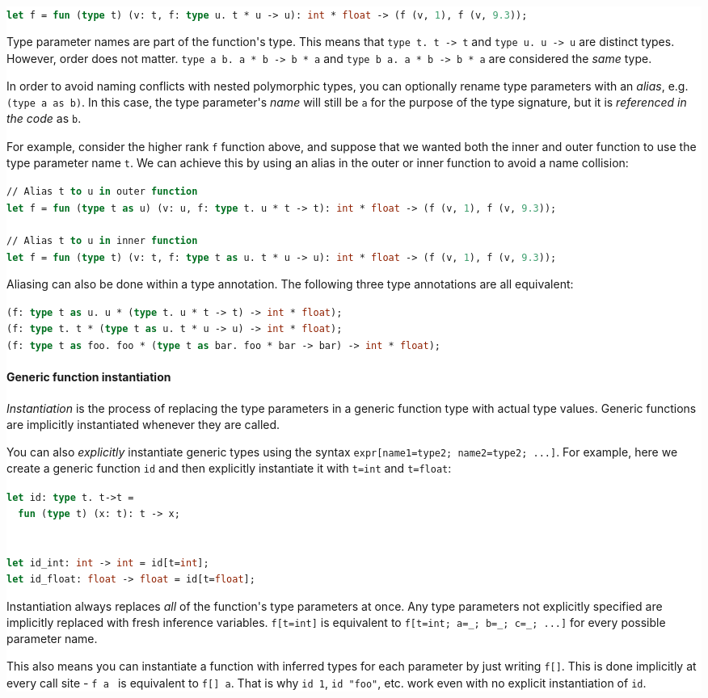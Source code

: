 ```ocaml
let f = fun (type t) (v: t, f: type u. t * u -> u): int * float -> (f (v, 1), f (v, 9.3));
```

Type parameter names are part of the function's type. This means that `type t. t -> t` and `type u. u -> u` are distinct types. However, order does not matter. `type a b. a * b -> b * a` and `type b a. a * b -> b * a` are considered the *same* type.

In order to avoid naming conflicts with nested polymorphic types, you can optionally rename type parameters with an *alias*, e.g. `(type a as b)`. In this case, the type parameter's *name* will still be `a` for the purpose of the type signature, but it is *referenced in the code* as `b`.

For example, consider the higher rank `f` function above, and suppose that we wanted both the inner and outer function to use the type parameter name `t`. We can achieve this by using an alias in the outer or inner function to avoid a name collision:

```ocaml
// Alias t to u in outer function
let f = fun (type t as u) (v: u, f: type t. u * t -> t): int * float -> (f (v, 1), f (v, 9.3));

// Alias t to u in inner function
let f = fun (type t) (v: t, f: type t as u. t * u -> u): int * float -> (f (v, 1), f (v, 9.3));
```

Aliasing can also be done within a type annotation. The following three type annotations are all equivalent:

```ocaml
(f: type t as u. u * (type t. u * t -> t) -> int * float);
(f: type t. t * (type t as u. t * u -> u) -> int * float);
(f: type t as foo. foo * (type t as bar. foo * bar -> bar) -> int * float);
```

#### Generic function instantiation

*Instantiation* is the process of replacing the type parameters in a generic function type with actual type values. Generic functions are implicitly instantiated whenever they are called.

You can also *explicitly* instantiate generic types using the syntax `expr[name1=type2; name2=type2; ...]`. For example, here we create a generic function `id` and then explicitly instantiate it with `t=int` and `t=float`:

```ocaml
let id: type t. t->t = 
  fun (type t) (x: t): t -> x;


let id_int: int -> int = id[t=int];
let id_float: float -> float = id[t=float];
```

Instantiation always replaces *all* of the function's type parameters at once. Any type parameters not explicitly specified are implicitly replaced with fresh inference variables. `f[t=int]` is equivalent to `f[t=int; a=_; b=_; c=_; ...]` for every possible parameter name.

This also means you can instantiate a function with inferred types for each parameter by just writing `f[]`. This is done implicitly at every call site - `f a ` is equivalent to `f[] a`. That is why `id 1`, `id "foo"`, etc. work even with no explicit instantiation of `id`.
